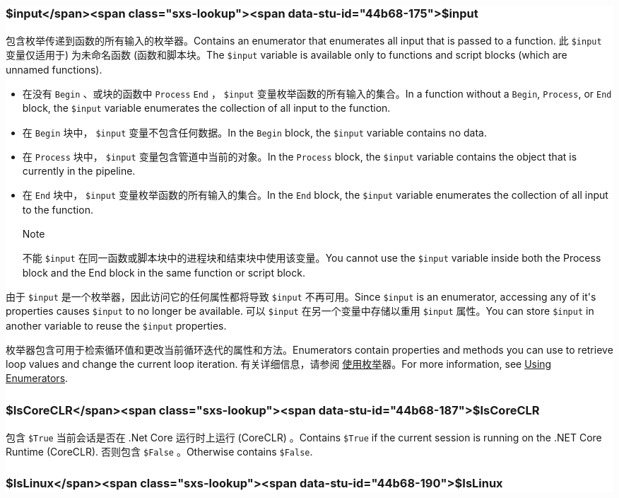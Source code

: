 ### <a name="input"></a><span data-ttu-id="44b68-175">$input</span><span class="sxs-lookup"><span data-stu-id="44b68-175">$input</span></span>

<span data-ttu-id="44b68-176">包含枚举传递到函数的所有输入的枚举器。</span><span class="sxs-lookup"><span data-stu-id="44b68-176">Contains an enumerator that enumerates all input that is passed to a function.</span></span> <span data-ttu-id="44b68-177">此 `$input` 变量仅适用于) 为未命名函数 (函数和脚本块。</span><span class="sxs-lookup"><span data-stu-id="44b68-177">The `$input` variable is available only to functions and script blocks (which are unnamed functions).</span></span>

- <span data-ttu-id="44b68-178">在没有 `Begin` 、或块的函数中 `Process` `End` ， `$input` 变量枚举函数的所有输入的集合。</span><span class="sxs-lookup"><span data-stu-id="44b68-178">In a function without a `Begin`, `Process`, or `End` block, the `$input` variable enumerates the collection of all input to the function.</span></span>

- <span data-ttu-id="44b68-179">在 `Begin` 块中， `$input` 变量不包含任何数据。</span><span class="sxs-lookup"><span data-stu-id="44b68-179">In the `Begin` block, the `$input` variable contains no data.</span></span>

- <span data-ttu-id="44b68-180">在 `Process` 块中， `$input` 变量包含管道中当前的对象。</span><span class="sxs-lookup"><span data-stu-id="44b68-180">In the `Process` block, the `$input` variable contains the object that is currently in the pipeline.</span></span>

- <span data-ttu-id="44b68-181">在 `End` 块中， `$input` 变量枚举函数的所有输入的集合。</span><span class="sxs-lookup"><span data-stu-id="44b68-181">In the `End` block, the `$input` variable enumerates the collection of all input to the function.</span></span>

  > [!NOTE]
  > <span data-ttu-id="44b68-182">不能 `$input` 在同一函数或脚本块中的进程块和结束块中使用该变量。</span><span class="sxs-lookup"><span data-stu-id="44b68-182">You cannot use the `$input` variable inside both the Process block and the End block in the same function or script block.</span></span>

<span data-ttu-id="44b68-183">由于 `$input` 是一个枚举器，因此访问它的任何属性都将导致 `$input` 不再可用。</span><span class="sxs-lookup"><span data-stu-id="44b68-183">Since `$input` is an enumerator, accessing any of it's properties causes `$input` to no longer be available.</span></span> <span data-ttu-id="44b68-184">可以 `$input` 在另一个变量中存储以重用 `$input` 属性。</span><span class="sxs-lookup"><span data-stu-id="44b68-184">You can store `$input` in another variable to reuse the `$input` properties.</span></span>

<span data-ttu-id="44b68-185">枚举器包含可用于检索循环值和更改当前循环迭代的属性和方法。</span><span class="sxs-lookup"><span data-stu-id="44b68-185">Enumerators contain properties and methods you can use to retrieve loop values and change the current loop iteration.</span></span> <span data-ttu-id="44b68-186">有关详细信息，请参阅 [使用枚举](#using-enumerators)器。</span><span class="sxs-lookup"><span data-stu-id="44b68-186">For more information, see [Using Enumerators](#using-enumerators).</span></span>

### <a name="iscoreclr"></a><span data-ttu-id="44b68-187">$IsCoreCLR</span><span class="sxs-lookup"><span data-stu-id="44b68-187">$IsCoreCLR</span></span>

<span data-ttu-id="44b68-188">包含 `$True` 当前会话是否在 .Net Core 运行时上运行 (CoreCLR) 。</span><span class="sxs-lookup"><span data-stu-id="44b68-188">Contains `$True` if the current session is running on the .NET Core Runtime (CoreCLR).</span></span> <span data-ttu-id="44b68-189">否则包含 `$False` 。</span><span class="sxs-lookup"><span data-stu-id="44b68-189">Otherwise contains `$False`.</span></span>

### <a name="islinux"></a><span data-ttu-id="44b68-190">$IsLinux</span><span class="sxs-lookup"><span data-stu-id="44b68-190">$IsLinux</span></span>
